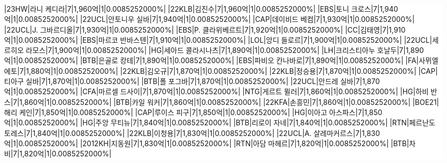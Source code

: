 |23HW|라니 케디라|7|1,960억|1|0.0085252000%|
|22KLB|김진수|7|1,960억|1|0.0085252000%|
|EBS|토니 크로스|7|1,940억|1|0.0085252000%|
|22UCL|안토니우 실바|7|1,940억|1|0.0085252000%|
|CAP|데이비드 베컴|7|1,930억|1|0.0085252000%|
|22UCL|J. 그바르디올|7|1,930억|1|0.0085252000%|
|EBS|P. 클라위베르트|7|1,920억|1|0.0085252000%|
|CC|김태영|7|1,910억|1|0.0085252000%|
|EBS|마르코 반바스텐|7|1,910억|1|0.0085252000%|
|LOL|앙디 들로르|7|1,900억|1|0.0085252000%|
|22UCL|세르히오 라모스|7|1,900억|1|0.0085252000%|
|HG|세아드 콜라시나츠|7|1,890억|1|0.0085252000%|
|LH|크리스티아누 호날두|7|1,890억|1|0.0085252000%|
|BTB|은골로 캉테|7|1,890억|1|0.0085252000%|
|EBS|파비오 칸나바로|7|1,890억|1|0.0085252000%|
|FA|사뮈엘 에토|7|1,880억|1|0.0085252000%|
|22KLB|김오규|7|1,870억|1|0.0085252000%|
|22KLB|정승용|7|1,870억|1|0.0085252000%|
|CAP|티아구 실바|7|1,870억|1|0.0085252000%|
|BTB|폴 포그바|7|1,870억|1|0.0085252000%|
|22UCL|안드레 실바|7|1,870억|1|0.0085252000%|
|CFA|마르셀 드사이|7|1,870억|1|0.0085252000%|
|NTG|게르트 뮐러|7|1,860억|1|0.0085252000%|
|HG|하비 반스|7|1,860억|1|0.0085252000%|
|BTB|카일 워커|7|1,860억|1|0.0085252000%|
|22KFA|손흥민|7|1,860억|1|0.0085252000%|
|BOE21|해리 케인|7|1,850억|1|0.0085252000%|
|CAP|루이스 피구|7|1,850억|1|0.0085252000%|
|HG|이아고 아스파스|7|1,850억|1|0.0085252000%|
|HG|주앙 무티뉴|7|1,840억|1|0.0085252000%|
|BTB|리로이 자네|7|1,840억|1|0.0085252000%|
|RTN|페르난도 토레스|7|1,840억|1|0.0085252000%|
|22KLB|이청용|7|1,830억|1|0.0085252000%|
|22UCL|A. 살레마커르스|7|1,830억|1|0.0085252000%|
|2012KH|지동원|7|1,830억|1|0.0085252000%|
|RTN|아담 마헤르|7|1,820억|1|0.0085252000%|
|BTB|차비|7|1,820억|1|0.0085252000%|